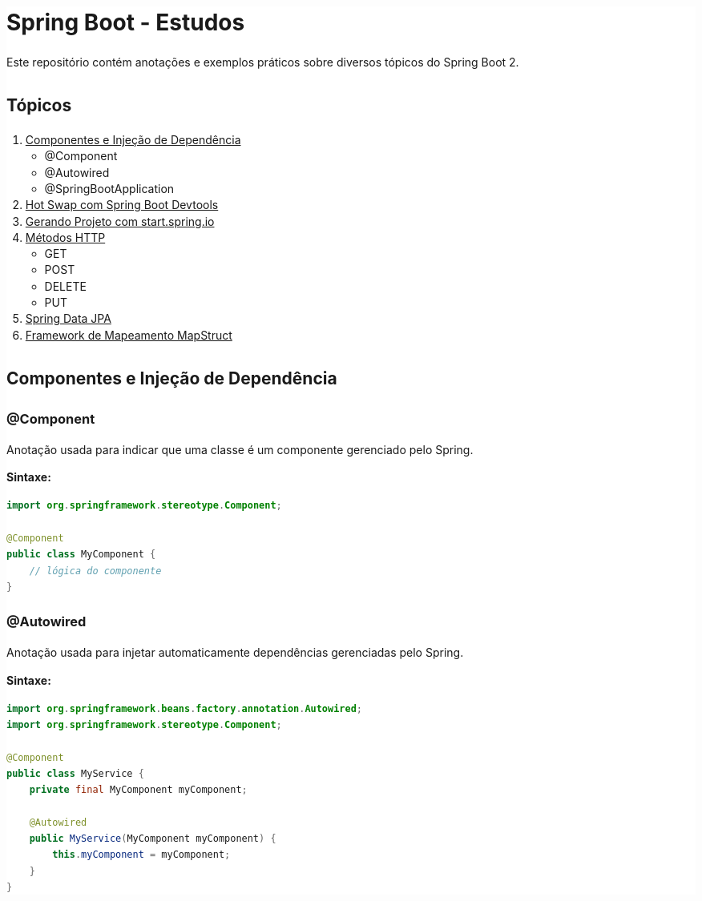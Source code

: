 # Spring Boot - Estudos

Este repositório contém anotações e exemplos práticos sobre diversos tópicos do Spring Boot 2. 

## Tópicos

1. [Componentes e Injeção de Dependência](#componentes-e-injeção-de-dependência)
   - @Component
   - @Autowired
   - @SpringBootApplication
2. [Hot Swap com Spring Boot Devtools](#hot-swap-com-spring-boot-devtools)
3. [Gerando Projeto com start.spring.io](#gerando-projeto-com-startspringio)
4. [Métodos HTTP](#métodos-http)
   - GET
   - POST
   - DELETE
   - PUT
5. [Spring Data JPA](#spring-data-jpa)
6. [Framework de Mapeamento MapStruct](#framework-de-mapeamento-mapstruct)

## Componentes e Injeção de Dependência

### @Component
Anotação usada para indicar que uma classe é um componente gerenciado pelo Spring.

**Sintaxe:**
```java
import org.springframework.stereotype.Component;

@Component
public class MyComponent {
    // lógica do componente
}
```

### @Autowired
Anotação usada para injetar automaticamente dependências gerenciadas pelo Spring.

**Sintaxe:**
```java
import org.springframework.beans.factory.annotation.Autowired;
import org.springframework.stereotype.Component;

@Component
public class MyService {
    private final MyComponent myComponent;

    @Autowired
    public MyService(MyComponent myComponent) {
        this.myComponent = myComponent;
    }
}
```
